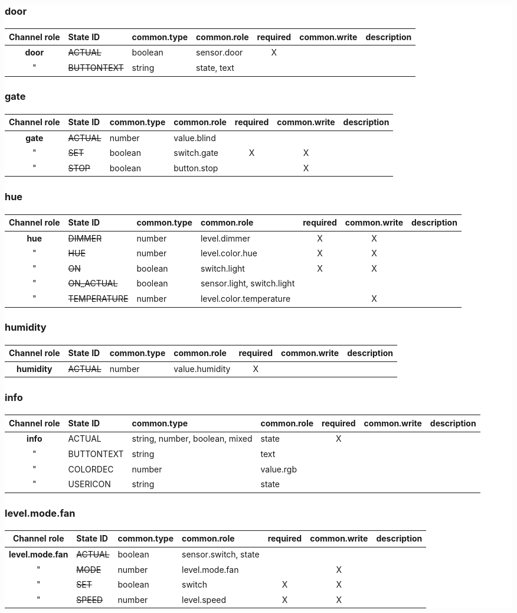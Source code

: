 ### door
| Channel role | State ID | common.type | common.role | required | common.write | description |
| :---: | :--- | :--- | :--- | :---: | :---: | :--- |
| **door** | ~~ACTUAL~~ | boolean | sensor.door | X |  |  |
| " | ~~BUTTONTEXT~~ | string | state, text |  |  |  |

### gate
| Channel role | State ID | common.type | common.role | required | common.write | description |
| :---: | :--- | :--- | :--- | :---: | :---: | :--- |
| **gate** | ~~ACTUAL~~ | number | value.blind |  |  |  |
| " | ~~SET~~ | boolean | switch.gate | X | X |  |
| " | ~~STOP~~ | boolean | button.stop |  | X |  |

### hue
| Channel role | State ID | common.type | common.role | required | common.write | description |
| :---: | :--- | :--- | :--- | :---: | :---: | :--- |
| **hue** | ~~DIMMER~~ | number | level.dimmer | X | X |  |
| " | ~~HUE~~ | number | level.color.hue | X | X |  |
| " | ~~ON~~ | boolean | switch.light | X | X |  |
| " | ~~ON_ACTUAL~~ | boolean | sensor.light, switch.light |  |  |  |
| " | ~~TEMPERATURE~~ | number | level.color.temperature |  | X |  |

### humidity
| Channel role | State ID | common.type | common.role | required | common.write | description |
| :---: | :--- | :--- | :--- | :---: | :---: | :--- |
| **humidity** | ~~ACTUAL~~ | number | value.humidity | X |  |  |

### info
| Channel role | State ID | common.type | common.role | required | common.write | description |
| :---: | :--- | :--- | :--- | :---: | :---: | :--- |
| **info** | ACTUAL | string, number, boolean, mixed | state | X |  |  |
| " | BUTTONTEXT | string | text |  |  |  |
| " | COLORDEC | number | value.rgb |  |  |  |
| " | USERICON | string | state |  |  |  |

### level.mode.fan
| Channel role | State ID | common.type | common.role | required | common.write | description |
| :---: | :--- | :--- | :--- | :---: | :---: | :--- |
| **level.mode.fan** | ~~ACTUAL~~ | boolean | sensor.switch, state |  |  |  |
| " | ~~MODE~~ | number | level.mode.fan |  | X |  |
| " | ~~SET~~ | boolean | switch | X | X |  |
| " | ~~SPEED~~ | number | level.speed | X | X |  |
